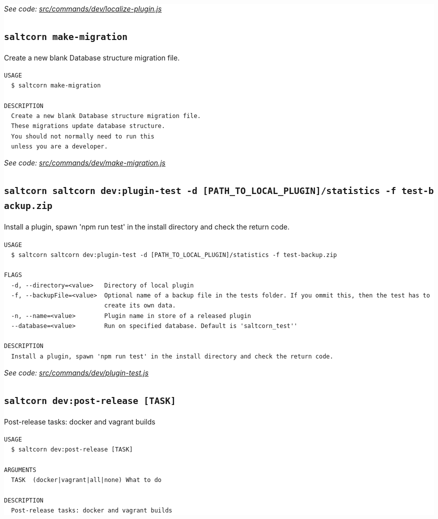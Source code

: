 _See code: [src/commands/dev/localize-plugin.js](https://github.com/saltcorn/saltcorn/blob/v1.1.1-beta.4/packages/saltcorn-cli/src/commands/dev/localize-plugin.js)_

## `saltcorn make-migration`

Create a new blank Database structure migration file.

```
USAGE
  $ saltcorn make-migration

DESCRIPTION
  Create a new blank Database structure migration file.
  These migrations update database structure.
  You should not normally need to run this
  unless you are a developer.
```

_See code: [src/commands/dev/make-migration.js](https://github.com/saltcorn/saltcorn/blob/v1.1.1-beta.4/packages/saltcorn-cli/src/commands/dev/make-migration.js)_

## `saltcorn saltcorn dev:plugin-test -d [PATH_TO_LOCAL_PLUGIN]/statistics -f test-backup.zip`

Install a plugin, spawn 'npm run test' in the install directory and check the return code.

```
USAGE
  $ saltcorn saltcorn dev:plugin-test -d [PATH_TO_LOCAL_PLUGIN]/statistics -f test-backup.zip

FLAGS
  -d, --directory=<value>   Directory of local plugin
  -f, --backupFile=<value>  Optional name of a backup file in the tests folder. If you ommit this, then the test has to
                            create its own data.
  -n, --name=<value>        Plugin name in store of a released plugin
  --database=<value>        Run on specified database. Default is 'saltcorn_test''

DESCRIPTION
  Install a plugin, spawn 'npm run test' in the install directory and check the return code.
```

_See code: [src/commands/dev/plugin-test.js](https://github.com/saltcorn/saltcorn/blob/v1.1.1-beta.4/packages/saltcorn-cli/src/commands/dev/plugin-test.js)_

## `saltcorn dev:post-release [TASK]`

Post-release tasks: docker and vagrant builds

```
USAGE
  $ saltcorn dev:post-release [TASK]

ARGUMENTS
  TASK  (docker|vagrant|all|none) What to do

DESCRIPTION
  Post-release tasks: docker and vagrant builds
```
